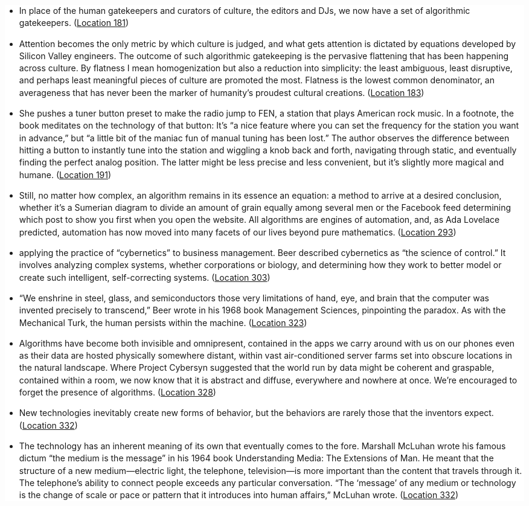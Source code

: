 - In place of the human gatekeepers and curators of culture, the editors and DJs, we now have a set of algorithmic gatekeepers. ([Location 181](https://readwise.io/to_kindle?action=open&asin=B0C2PDRHZ9&location=181))
   
- Attention becomes the only metric by which culture is judged, and what gets attention is dictated by equations developed by Silicon Valley engineers. The outcome of such algorithmic gatekeeping is the pervasive flattening that has been happening across culture. By flatness I mean homogenization but also a reduction into simplicity: the least ambiguous, least disruptive, and perhaps least meaningful pieces of culture are promoted the most. Flatness is the lowest common denominator, an averageness that has never been the marker of humanity’s proudest cultural creations. ([Location 183](https://readwise.io/to_kindle?action=open&asin=B0C2PDRHZ9&location=183))
    
- She pushes a tuner button preset to make the radio jump to FEN, a station that plays American rock music. In a footnote, the book meditates on the technology of that button: It’s “a nice feature where you can set the frequency for the station you want in advance,” but “a little bit of the maniac fun of manual tuning has been lost.” The author observes the difference between hitting a button to instantly tune into the station and wiggling a knob back and forth, navigating through static, and eventually finding the perfect analog position. The latter might be less precise and less convenient, but it’s slightly more magical and humane. ([Location 191](https://readwise.io/to_kindle?action=open&asin=B0C2PDRHZ9&location=191))
  
- Still, no matter how complex, an algorithm remains in its essence an equation: a method to arrive at a desired conclusion, whether it’s a Sumerian diagram to divide an amount of grain equally among several men or the Facebook feed determining which post to show you first when you open the website. All algorithms are engines of automation, and, as Ada Lovelace predicted, automation has now moved into many facets of our lives beyond pure mathematics. ([Location 293](https://readwise.io/to_kindle?action=open&asin=B0C2PDRHZ9&location=293))
  
- applying the practice of “cybernetics” to business management. Beer described cybernetics as “the science of control.” It involves analyzing complex systems, whether corporations or biology, and determining how they work to better model or create such intelligent, self-correcting systems. ([Location 303](https://readwise.io/to_kindle?action=open&asin=B0C2PDRHZ9&location=303))
  
- “We enshrine in steel, glass, and semiconductors those very limitations of hand, eye, and brain that the computer was invented precisely to transcend,” Beer wrote in his 1968 book Management Sciences, pinpointing the paradox. As with the Mechanical Turk, the human persists within the machine. ([Location 323](https://readwise.io/to_kindle?action=open&asin=B0C2PDRHZ9&location=323))
 
- Algorithms have become both invisible and omnipresent, contained in the apps we carry around with us on our phones even as their data are hosted physically somewhere distant, within vast air-conditioned server farms set into obscure locations in the natural landscape. Where Project Cybersyn suggested that the world run by data might be coherent and graspable, contained within a room, we now know that it is abstract and diffuse, everywhere and nowhere at once. We’re encouraged to forget the presence of algorithms. ([Location 328](https://readwise.io/to_kindle?action=open&asin=B0C2PDRHZ9&location=328))

- New technologies inevitably create new forms of behavior, but the behaviors are rarely those that the inventors expect. ([Location 332](https://readwise.io/to_kindle?action=open&asin=B0C2PDRHZ9&location=332))
    
- The technology has an inherent meaning of its own that eventually comes to the fore. Marshall McLuhan wrote his famous dictum “the medium is the message” in his 1964 book Understanding Media: The Extensions of Man. He meant that the structure of a new medium—electric light, the telephone, television—is more important than the content that travels through it. The telephone’s ability to connect people exceeds any particular conversation. “The ‘message’ of any medium or technology is the change of scale or pace or pattern that it introduces into human affairs,” McLuhan wrote. ([Location 332](https://readwise.io/to_kindle?action=open&asin=B0C2PDRHZ9&location=332))
    